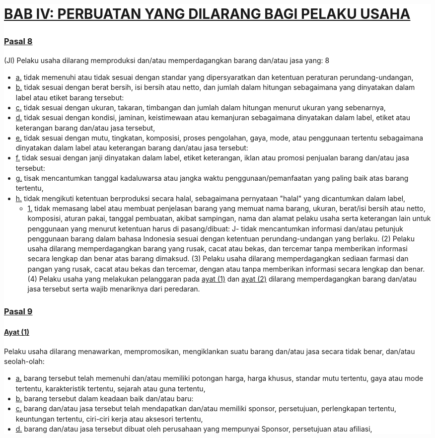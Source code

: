 

# [BAB IV: PERBUATAN YANG DILARANG BAGI PELAKU USAHA](http://example.org/legal/peraturan/uu/1999/8/bab/0004)

### [Pasal 8](http://example.org/legal/peraturan/uu/1999/8/pasal/0008)
(Jl) Pelaku usaha dilarang memproduksi dan/atau memperdagangkan barang dan/atau jasa yang: 8
* [a.](http://example.org/legal/peraturan/uu/1999/8/pasal/0008/versi/19990420/huruf/a) tidak memenuhi atau tidak sesuai dengan standar yang dipersyaratkan dan ketentuan peraturan perundang-undangan,
* [b.](http://example.org/legal/peraturan/uu/1999/8/pasal/0008/versi/19990420/huruf/b) tidak sesuai dengan berat bersih, isi bersih atau netto, dan jumlah dalam hitungan sebagaimana yang dinyatakan dalam label atau etiket barang tersebut:
* [c.](http://example.org/legal/peraturan/uu/1999/8/pasal/0008/versi/19990420/huruf/c) tidak sesuai dengan ukuran, takaran, timbangan dan jumlah dalam hitungan menurut ukuran yang sebenarnya,
* [d.](http://example.org/legal/peraturan/uu/1999/8/pasal/0008/versi/19990420/huruf/d) tidak sesuai dengan kondisi, jaminan, keistimewaan atau kemanjuran sebagaimana dinyatakan dalam label, etiket atau keterangan barang dan/atau jasa tersebut,
* [e.](http://example.org/legal/peraturan/uu/1999/8/pasal/0008/versi/19990420/huruf/e) tidak sesuai dengan mutu, tingkatan, komposisi, proses pengolahan, gaya, mode, atau penggunaan tertentu sebagaimana dinyatakan dalam label atau keterangan barang dan/atau jasa tersebut:
* [f.](http://example.org/legal/peraturan/uu/1999/8/pasal/0008/versi/19990420/huruf/f) tidak sesuai dengan janji dinyatakan dalam label, etiket keterangan, iklan atau promosi penjualan barang dan/atau jasa tersebut:
* [g.](http://example.org/legal/peraturan/uu/1999/8/pasal/0008/versi/19990420/huruf/g) tisak mencantumkan tanggal kadaluwarsa atau jangka waktu penggunaan/pemanfaatan yang paling baik atas barang tertentu,
* [h.](http://example.org/legal/peraturan/uu/1999/8/pasal/0008/versi/19990420/huruf/h) tidak mengikuti ketentuan berproduksi secara halal, sebagaimana pernyataan "halal" yang dicantumkan dalam label,
    * [1.](http://example.org/legal/peraturan/uu/1999/8/pasal/0008/versi/19990420/huruf/h/huruf/0001) tidak memasang label atau membuat penjelasan barang yang memuat nama barang, ukuran, berat/isi bersih atau netto, komposisi, aturan pakai, tanggal pembuatan, akibat sampingan, nama dan alamat pelaku usaha serta keterangan lain untuk penggunaan yang menurut ketentuan harus di pasang/dibuat: J- tidak mencantumkan informasi dan/atau petunjuk penggunaan barang dalam bahasa Indonesia sesuai dengan ketentuan perundang-undangan yang berlaku. (2) Pelaku usaha dilarang memperdagangkan barang yang rusak, cacat atau bekas, dan tercemar tanpa memberikan informasi secara lengkap dan benar atas barang dimaksud. (3) Pelaku usaha dilarang memperdagangkan sediaan farmasi dan pangan yang rusak, cacat atau bekas dan tercemar, dengan atau tanpa memberikan informasi secara lengkap dan benar. (4) Pelaku usaha yang melakukan pelanggaran pada [ayat (1)](http://example.org/legal/peraturan/uu/1999/8/pasal/0008/versi/19990420/ayat/0001) dan [ayat (2)](http://example.org/legal/peraturan/uu/1999/8/pasal/0008/versi/19990420/ayat/0002) dilarang memperdagangkan barang dan/atau jasa tersebut serta wajib menariknya dari peredaran.


### [Pasal 9](http://example.org/legal/peraturan/uu/1999/8/pasal/0009)

#### [Ayat (1)](http://example.org/legal/peraturan/uu/1999/8/pasal/0009/versi/19990420/ayat/0001)
Pelaku usaha dilarang menawarkan, mempromosikan, mengiklankan suatu barang dan/atau jasa secara tidak benar, dan/atau seolah-olah:
* [a.](http://example.org/legal/peraturan/uu/1999/8/pasal/0009/versi/19990420/ayat/0001/huruf/a) barang tersebut telah memenuhi dan/atau memiliki potongan harga, harga khusus, standar mutu tertentu, gaya atau mode tertentu, karakteristik tertentu, sejarah atau guna tertentu,
* [b.](http://example.org/legal/peraturan/uu/1999/8/pasal/0009/versi/19990420/ayat/0001/huruf/b) barang tersebut dalam keadaan baik dan/atau baru:
* [c.](http://example.org/legal/peraturan/uu/1999/8/pasal/0009/versi/19990420/ayat/0001/huruf/c) barang dan/atau jasa tersebut telah mendapatkan dan/atau memiliki sponsor, persetujuan, perlengkapan tertentu, keuntungan tertentu, ciri-ciri kerja atau aksesori tertentu,
* [d.](http://example.org/legal/peraturan/uu/1999/8/pasal/0009/versi/19990420/ayat/0001/huruf/d) barang dan/atau jasa tersebut dibuat oleh perusahaan yang mempunyai Sponsor, persetujuan atau afiliasi,